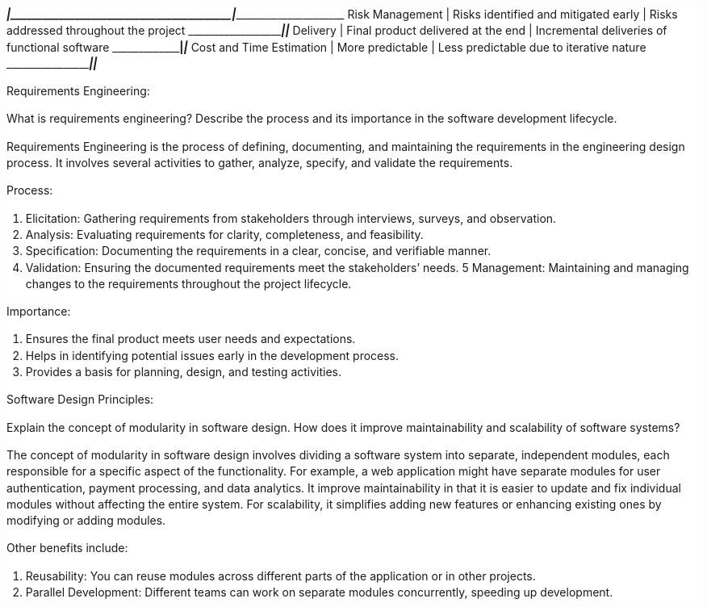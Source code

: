 _________________________|_________________________________________|______________________________________________
Risk Management	         |   Risks identified and mitigated early  |  Risks addressed throughout the project
_________________________|_________________________________________|________________________________________________
Delivery	             |   Final product delivered at the end	   | Incremental deliveries of functional software
_________________________|_________________________________________|_____________________________________________________
Cost and Time Estimation | 	More predictable	                   | Less predictable due to iterative nature
_________________________|_________________________________________|__________________________________________________


Requirements Engineering:

What is requirements engineering? Describe the process and its importance in the software development lifecycle.

Requirements Engineering is the process of defining, documenting, and maintaining the requirements in the engineering design process. It involves several activities to gather, analyze, specify, and validate the requirements.

Process:
1. Elicitation: Gathering requirements from stakeholders through interviews, surveys, and observation.
2. Analysis: Evaluating requirements for clarity, completeness, and feasibility.
3. Specification: Documenting the requirements in a clear, concise, and verifiable manner.
4. Validation: Ensuring the documented requirements meet the stakeholders’ needs.
5 Management: Maintaining and managing changes to the requirements throughout the project lifecycle.

Importance:
1. Ensures the final product meets user needs and expectations.
2. Helps in identifying potential issues early in the development process.
3. Provides a basis for planning, design, and testing activities.

Software Design Principles:

Explain the concept of modularity in software design. How does it improve maintainability and scalability of software systems?

The concept of modularity in software design involves dividing a software system into separate, independent modules, each responsible for a specific aspect of the functionality. For example, a web application might have separate modules for user authentication, payment processing, and data analytics.
It improve maintainability in that it is easier to update and fix individual modules without affecting the entire system.
For scalability, it simplifies adding new features or enhancing existing ones by modifying or adding modules.

Other benefits include:
1. Reusability: You can reuse modules across different parts of the application or in other projects.
2. Parallel Development: Different teams can work on separate modules concurrently, speeding up development.
